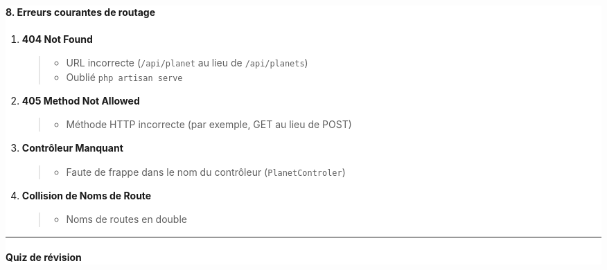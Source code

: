 
#### **8. Erreurs courantes de routage**

1. **404 Not Found**
   >- URL incorrecte (`/api/planet` au lieu de `/api/planets`)
   >- Oublié `php artisan serve`
2. **405 Method Not Allowed**
   >- Méthode HTTP incorrecte (par exemple, GET au lieu de POST)
3. **Contrôleur Manquant**
   >- Faute de frappe dans le nom du contrôleur (`PlanetControler`)
4. **Collision de Noms de Route**
   >- Noms de routes en double

---

#### **Quiz de révision**

<style>
    #quiz-container {
        border-radius: 8px;
        padding: 20px;
        margin-top: 20px;
        box-shadow: 0 2px 4px rgba(0,0,0,0.1);
    }
    .question {
        margin-bottom: 15px;
    }
    .question p {
        font-weight: bold;
        margin-bottom: 10px;
    }
    #quiz-container label {
        display: block;
        margin-bottom: 5px;
        cursor: pointer;
        padding: 5px;
        border-radius: 4px;
    }
    #quiz-container button {
        border: none;
        padding: 10px 20px;
        border-radius: 5px;
        cursor: pointer;
        font-size: 16px;
        margin-top: 10px;
    }
    #quiz-container button:hover {
    }
    #quiz-results {
        margin-top: 20px;
        padding: 15px;
        border-radius: 5px;
    }
</style>
